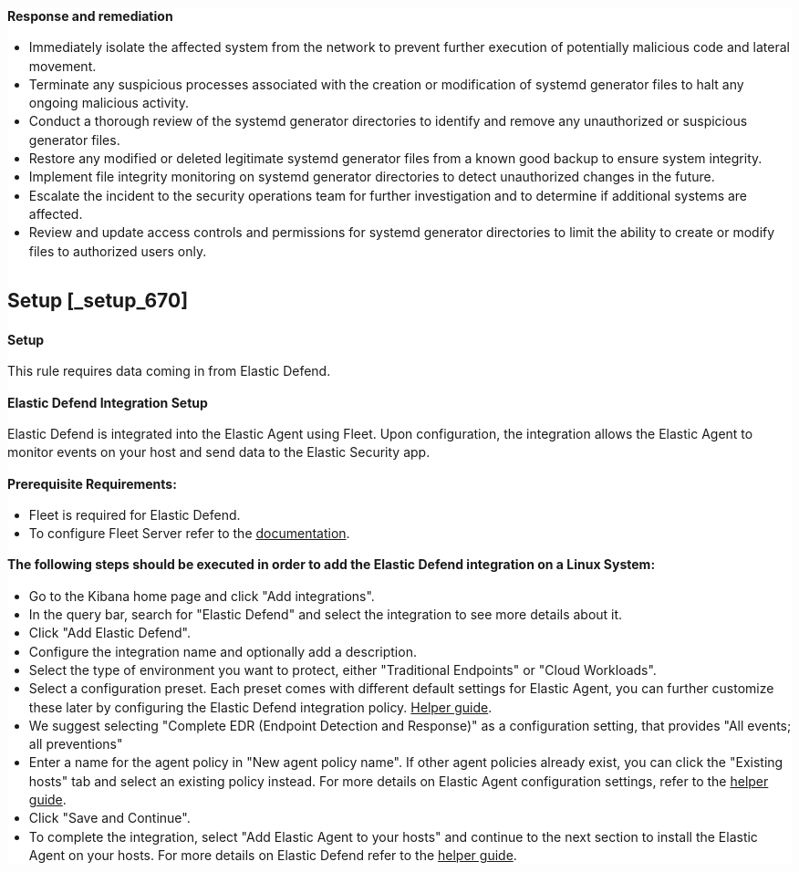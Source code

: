 **Response and remediation**

* Immediately isolate the affected system from the network to prevent further execution of potentially malicious code and lateral movement.
* Terminate any suspicious processes associated with the creation or modification of systemd generator files to halt any ongoing malicious activity.
* Conduct a thorough review of the systemd generator directories to identify and remove any unauthorized or suspicious generator files.
* Restore any modified or deleted legitimate systemd generator files from a known good backup to ensure system integrity.
* Implement file integrity monitoring on systemd generator directories to detect unauthorized changes in the future.
* Escalate the incident to the security operations team for further investigation and to determine if additional systems are affected.
* Review and update access controls and permissions for systemd generator directories to limit the ability to create or modify files to authorized users only.


## Setup [_setup_670]

**Setup**

This rule requires data coming in from Elastic Defend.

**Elastic Defend Integration Setup**

Elastic Defend is integrated into the Elastic Agent using Fleet. Upon configuration, the integration allows the Elastic Agent to monitor events on your host and send data to the Elastic Security app.

**Prerequisite Requirements:**

* Fleet is required for Elastic Defend.
* To configure Fleet Server refer to the [documentation](docs-content://reference/ingestion-tools/fleet/fleet-server.md).

**The following steps should be executed in order to add the Elastic Defend integration on a Linux System:**

* Go to the Kibana home page and click "Add integrations".
* In the query bar, search for "Elastic Defend" and select the integration to see more details about it.
* Click "Add Elastic Defend".
* Configure the integration name and optionally add a description.
* Select the type of environment you want to protect, either "Traditional Endpoints" or "Cloud Workloads".
* Select a configuration preset. Each preset comes with different default settings for Elastic Agent, you can further customize these later by configuring the Elastic Defend integration policy. [Helper guide](docs-content://solutions/security/configure-elastic-defend/configure-an-integration-policy-for-elastic-defend.md).
* We suggest selecting "Complete EDR (Endpoint Detection and Response)" as a configuration setting, that provides "All events; all preventions"
* Enter a name for the agent policy in "New agent policy name". If other agent policies already exist, you can click the "Existing hosts" tab and select an existing policy instead. For more details on Elastic Agent configuration settings, refer to the [helper guide](docs-content://reference/ingestion-tools/fleet/agent-policy.md).
* Click "Save and Continue".
* To complete the integration, select "Add Elastic Agent to your hosts" and continue to the next section to install the Elastic Agent on your hosts. For more details on Elastic Defend refer to the [helper guide](docs-content://solutions/security/configure-elastic-defend/install-elastic-defend.md).
